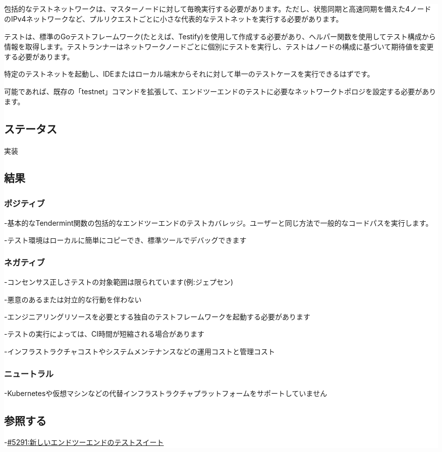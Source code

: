 包括的なテストネットワークは、マスターノードに対して毎晩実行する必要があります。ただし、状態同期と高速同期を備えた4ノードのIPv4ネットワークなど、プルリクエストごとに小さな代表的なテストネットを実行する必要があります。

テストは、標準のGoテストフレームワーク(たとえば、Testify)を使用して作成する必要があり、ヘルパー関数を使用してテスト構成から情報を取得します。テストランナーはネットワークノードごとに個別にテストを実行し、テストはノードの構成に基づいて期待値を変更する必要があります。

特定のテストネットを起動し、IDEまたはローカル端末からそれに対して単一のテストケースを実行できるはずです。

可能であれば、既存の「testnet」コマンドを拡張して、エンドツーエンドのテストに必要なネットワークトポロジを設定する必要があります。

## ステータス

実装

## 結果

### ポジティブ

-基本的なTendermint関数の包括的なエンドツーエンドのテストカバレッジ。ユーザーと同じ方法で一般的なコードパスを実行します。

-テスト環境はローカルに簡単にコピーでき、標準ツールでデバッグできます

### ネガティブ

-コンセンサス正しさテストの対象範囲は限られています(例:ジェプセン)

-悪意のあるまたは対立的な行動を伴わない

-エンジニアリングリソースを必要とする独自のテストフレームワークを起動する必要があります

-テストの実行によっては、CI時間が短縮される場合があります

-インフラストラクチャコストやシステムメンテナンスなどの運用コストと管理コスト

### ニュートラル

-Kubernetesや仮想マシンなどの代替インフラストラクチャプラットフォームをサポートしていません

## 参照する

-[#5291:新しいエンドツーエンドのテストスイート](https://github.com/tendermint/tendermint/issues/5291)
